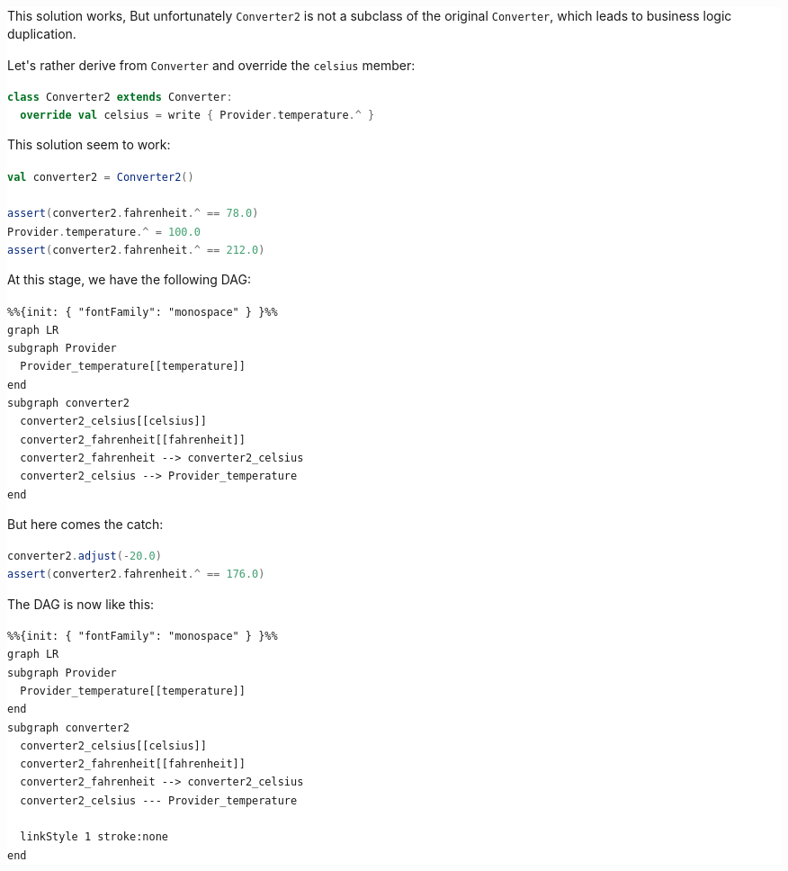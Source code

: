 This solution works, But unfortunately `Converter2` is not a subclass
of the original `Converter`, which leads to business logic duplication.

Let's rather derive from `Converter` and override the `celsius` member:

```scala
class Converter2 extends Converter:
  override val celsius = write { Provider.temperature.^ }
```

This solution seem to work:

```scala
val converter2 = Converter2()

assert(converter2.fahrenheit.^ == 78.0)
Provider.temperature.^ = 100.0
assert(converter2.fahrenheit.^ == 212.0)
```

At this stage, we have the following DAG:

```mermaid
%%{init: { "fontFamily": "monospace" } }%%
graph LR
subgraph Provider
  Provider_temperature[[temperature]]
end
subgraph converter2
  converter2_celsius[[celsius]]
  converter2_fahrenheit[[fahrenheit]]
  converter2_fahrenheit --> converter2_celsius
  converter2_celsius --> Provider_temperature
end
```

But here comes the catch:

```scala
converter2.adjust(-20.0)
assert(converter2.fahrenheit.^ == 176.0)
```

The DAG is now like this:

```mermaid
%%{init: { "fontFamily": "monospace" } }%%
graph LR
subgraph Provider
  Provider_temperature[[temperature]]
end
subgraph converter2
  converter2_celsius[[celsius]]
  converter2_fahrenheit[[fahrenheit]]
  converter2_fahrenheit --> converter2_celsius
  converter2_celsius --- Provider_temperature

  linkStyle 1 stroke:none
end
```
